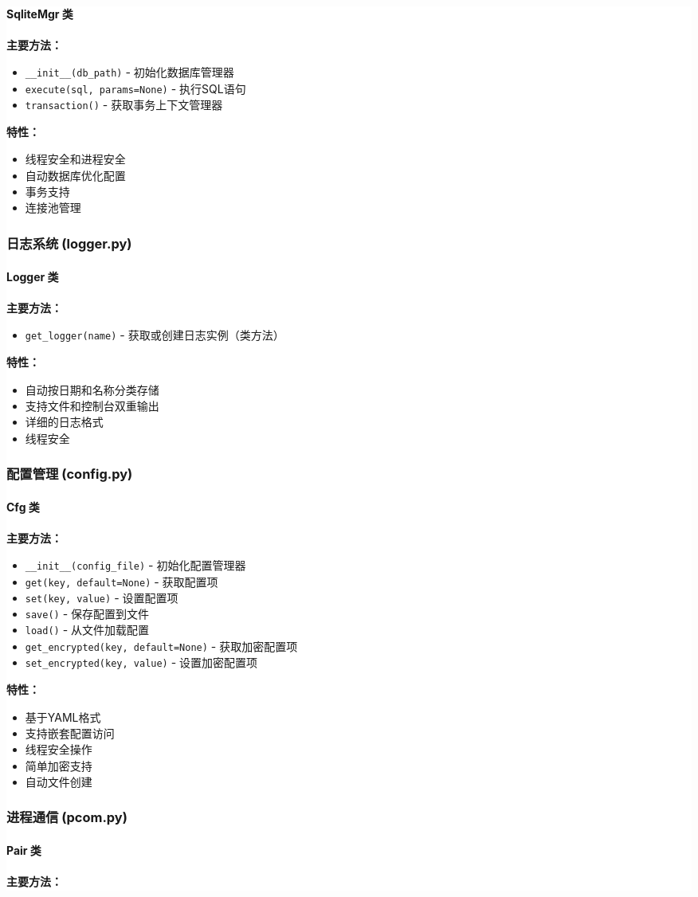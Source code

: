 #### SqliteMgr 类

**主要方法：**

- `__init__(db_path)` - 初始化数据库管理器
- `execute(sql, params=None)` - 执行SQL语句
- `transaction()` - 获取事务上下文管理器

**特性：**
- 线程安全和进程安全
- 自动数据库优化配置
- 事务支持
- 连接池管理

### 日志系统 (logger.py)

#### Logger 类

**主要方法：**

- `get_logger(name)` - 获取或创建日志实例（类方法）

**特性：**
- 自动按日期和名称分类存储
- 支持文件和控制台双重输出
- 详细的日志格式
- 线程安全

### 配置管理 (config.py)

#### Cfg 类

**主要方法：**

- `__init__(config_file)` - 初始化配置管理器
- `get(key, default=None)` - 获取配置项
- `set(key, value)` - 设置配置项
- `save()` - 保存配置到文件
- `load()` - 从文件加载配置
- `get_encrypted(key, default=None)` - 获取加密配置项
- `set_encrypted(key, value)` - 设置加密配置项

**特性：**
- 基于YAML格式
- 支持嵌套配置访问
- 线程安全操作
- 简单加密支持
- 自动文件创建

### 进程通信 (pcom.py)

#### Pair 类

**主要方法：**
